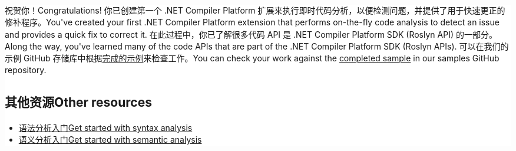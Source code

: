 <span data-ttu-id="d5009-387">祝贺你！</span><span class="sxs-lookup"><span data-stu-id="d5009-387">Congratulations!</span></span> <span data-ttu-id="d5009-388">你已创建第一个 .NET Compiler Platform 扩展来执行即时代码分析，以便检测问题，并提供了用于快速更正的修补程序。</span><span class="sxs-lookup"><span data-stu-id="d5009-388">You've created your first .NET Compiler Platform extension that performs on-the-fly code analysis to detect an issue and provides a quick fix to correct it.</span></span> <span data-ttu-id="d5009-389">在此过程中，你已了解很多代码 API 是 .NET Compiler Platform SDK (Roslyn API) 的一部分。</span><span class="sxs-lookup"><span data-stu-id="d5009-389">Along the way, you've learned many of the code APIs that are part of the .NET Compiler Platform SDK (Roslyn APIs).</span></span> <span data-ttu-id="d5009-390">可以在我们的示例 GitHub 存储库中根据[完成的示例](https://github.com/dotnet/samples/tree/master/csharp/roslyn-sdk/Tutorials/MakeConst)来检查工作。</span><span class="sxs-lookup"><span data-stu-id="d5009-390">You can check your work against the [completed sample](https://github.com/dotnet/samples/tree/master/csharp/roslyn-sdk/Tutorials/MakeConst) in our samples GitHub repository.</span></span>

## <a name="other-resources"></a><span data-ttu-id="d5009-391">其他资源</span><span class="sxs-lookup"><span data-stu-id="d5009-391">Other resources</span></span>

- [<span data-ttu-id="d5009-392">语法分析入门</span><span class="sxs-lookup"><span data-stu-id="d5009-392">Get started with syntax analysis</span></span>](../get-started/syntax-analysis.md)
- [<span data-ttu-id="d5009-393">语义分析入门</span><span class="sxs-lookup"><span data-stu-id="d5009-393">Get started with semantic analysis</span></span>](../get-started/semantic-analysis.md)
